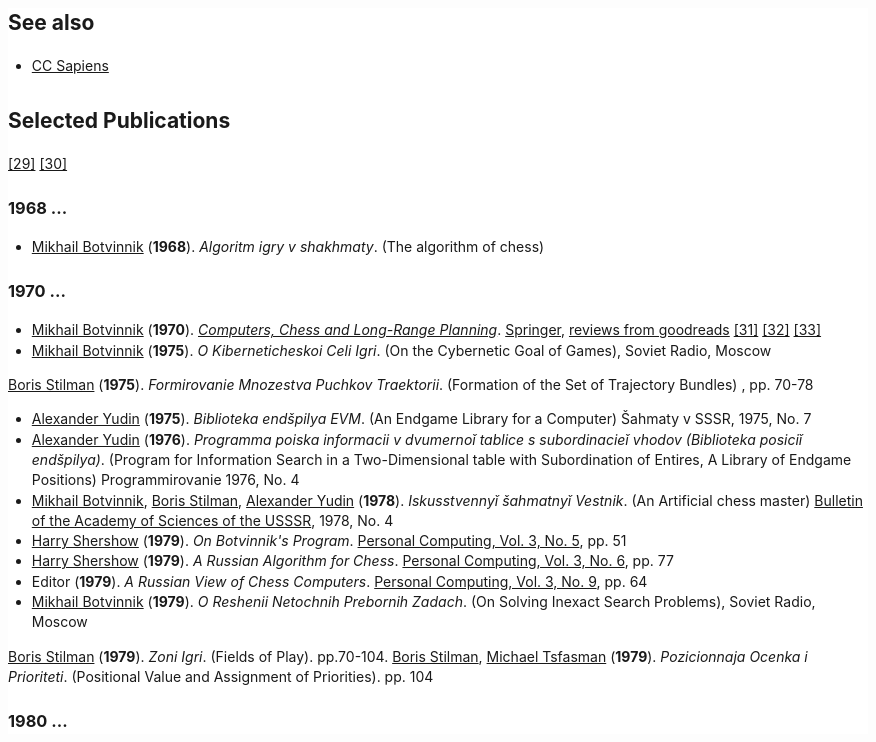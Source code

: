 ## See also


* [CC Sapiens](CC_Sapiens "CC Sapiens")


## Selected Publications


<a id="cite-note-29" href="#cite-ref-29">[29]</a> <a id="cite-note-30" href="#cite-ref-30">[30]</a>



### 1968 ...


* [Mikhail Botvinnik](Mikhail_Botvinnik "Mikhail Botvinnik") (**1968**). *Algoritm igry v shakhmaty*. (The algorithm of chess)


### 1970 ...


* [Mikhail Botvinnik](Mikhail_Botvinnik "Mikhail Botvinnik") (**1970**). *[Computers, Chess and Long-Range Planning](https://link.springer.com/book/10.1007/978-1-4684-6245-6)*. [Springer](https://de.wikipedia.org/wiki/Springer_Science%2BBusiness_Media), [reviews from goodreads](https://www.goodreads.com/book/show/1000006.Computers_Chess_and_Long_Range_Planning) <a id="cite-note-31" href="#cite-ref-31">[31]</a> <a id="cite-note-32" href="#cite-ref-32">[32]</a> <a id="cite-note-33" href="#cite-ref-33">[33]</a>
* [Mikhail Botvinnik](Mikhail_Botvinnik "Mikhail Botvinnik") (**1975**). *O Kiberneticheskoi Celi Igri*. (On the Cybernetic Goal of Games), Soviet Radio, Moscow


 [Boris Stilman](Boris_Stilman "Boris Stilman") (**1975**). *Formirovanie Mnozestva Puchkov Traektorii*. (Formation of the Set of Trajectory Bundles) , pp. 70-78
* [Alexander Yudin](Alexander_Yudin "Alexander Yudin") (**1975**). *Biblioteka endšpilya EVM*. (An Endgame Library for a Computer) Šahmaty v SSSR, 1975, No. 7
* [Alexander Yudin](Alexander_Yudin "Alexander Yudin") (**1976**). *Programma poiska informacii v dvumernoǐ tablice s subordinacieǐ vhodov (Biblioteka posiciǐ endšpilya)*. (Program for Information Search in a Two-Dimensional table with Subordination of Entires, A Library of Endgame Positions) Programmirovanie 1976, No. 4
* [Mikhail Botvinnik](Mikhail_Botvinnik "Mikhail Botvinnik"), [Boris Stilman](Boris_Stilman "Boris Stilman"), [Alexander Yudin](Alexander_Yudin "Alexander Yudin") (**1978**). *Iskusstvennyǐ šahmatnyǐ Vestnik*. (An Artificial chess master) [Bulletin of the Academy of Sciences of the USSSR](https://en.wikipedia.org/wiki/Bulletin_of_the_Russian_Academy_of_Sciences:_Physics), 1978, No. 4
* [Harry Shershow](Harry_Shershow "Harry Shershow") (**1979**). *On Botvinnik's Program*. [Personal Computing, Vol. 3, No. 5](Personal_Computing#3_5 "Personal Computing"), pp. 51
* [Harry Shershow](Harry_Shershow "Harry Shershow") (**1979**). *A Russian Algorithm for Chess*. [Personal Computing, Vol. 3, No. 6](Personal_Computing#3_6 "Personal Computing"), pp. 77
* Editor (**1979**). *A Russian View of Chess Computers*. [Personal Computing, Vol. 3, No. 9](Personal_Computing#3_9 "Personal Computing"), pp. 64
* [Mikhail Botvinnik](Mikhail_Botvinnik "Mikhail Botvinnik") (**1979**). *O Reshenii Netochnih Prebornih Zadach*. (On Solving Inexact Search Problems), Soviet Radio, Moscow


 [Boris Stilman](Boris_Stilman "Boris Stilman") (**1979**). *Zoni Igri*. (Fields of Play). pp.70-104.
 [Boris Stilman](Boris_Stilman "Boris Stilman"), [Michael Tsfasman](Michael_Tsfasman "Michael Tsfasman") (**1979**). *Pozicionnaja Ocenka i Prioriteti*. (Positional Value and Assignment of Priorities). pp. 104
### 1980 ...
